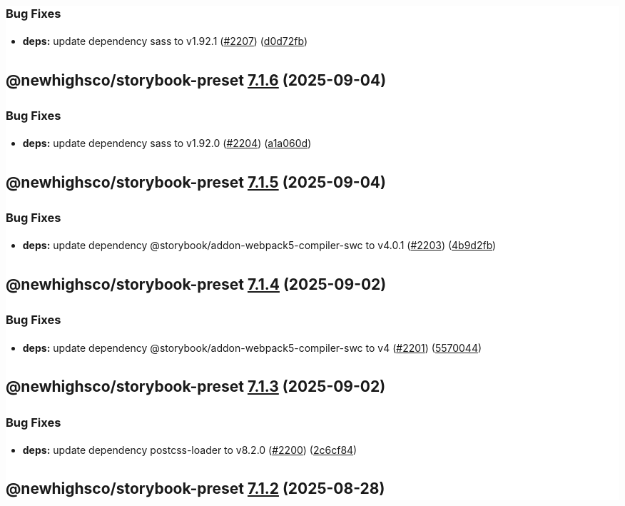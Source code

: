 
### Bug Fixes

* **deps:** update dependency sass to v1.92.1 ([#2207](https://github.com/newhighsco/storybook/issues/2207)) ([d0d72fb](https://github.com/newhighsco/storybook/commit/d0d72fb20b2a64e3b0011a16e3ed69c7c6a4d600))

## @newhighsco/storybook-preset [7.1.6](https://github.com/newhighsco/storybook/compare/@newhighsco/storybook-preset@7.1.5...@newhighsco/storybook-preset@7.1.6) (2025-09-04)


### Bug Fixes

* **deps:** update dependency sass to v1.92.0 ([#2204](https://github.com/newhighsco/storybook/issues/2204)) ([a1a060d](https://github.com/newhighsco/storybook/commit/a1a060d3d32f132d3987b05afc913f0103b756e7))

## @newhighsco/storybook-preset [7.1.5](https://github.com/newhighsco/storybook/compare/@newhighsco/storybook-preset@7.1.4...@newhighsco/storybook-preset@7.1.5) (2025-09-04)


### Bug Fixes

* **deps:** update dependency @storybook/addon-webpack5-compiler-swc to v4.0.1 ([#2203](https://github.com/newhighsco/storybook/issues/2203)) ([4b9d2fb](https://github.com/newhighsco/storybook/commit/4b9d2fb0757de1204c91758774d74f4f1e244e29))

## @newhighsco/storybook-preset [7.1.4](https://github.com/newhighsco/storybook/compare/@newhighsco/storybook-preset@7.1.3...@newhighsco/storybook-preset@7.1.4) (2025-09-02)


### Bug Fixes

* **deps:** update dependency @storybook/addon-webpack5-compiler-swc to v4 ([#2201](https://github.com/newhighsco/storybook/issues/2201)) ([5570044](https://github.com/newhighsco/storybook/commit/5570044eb32530cfabddf2cbe5fa4c04292ca9cb))

## @newhighsco/storybook-preset [7.1.3](https://github.com/newhighsco/storybook/compare/@newhighsco/storybook-preset@7.1.2...@newhighsco/storybook-preset@7.1.3) (2025-09-02)


### Bug Fixes

* **deps:** update dependency postcss-loader to v8.2.0 ([#2200](https://github.com/newhighsco/storybook/issues/2200)) ([2c6cf84](https://github.com/newhighsco/storybook/commit/2c6cf844da61b16183e3fc4ba17ada2538dfbd0f))

## @newhighsco/storybook-preset [7.1.2](https://github.com/newhighsco/storybook/compare/@newhighsco/storybook-preset@7.1.1...@newhighsco/storybook-preset@7.1.2) (2025-08-28)
